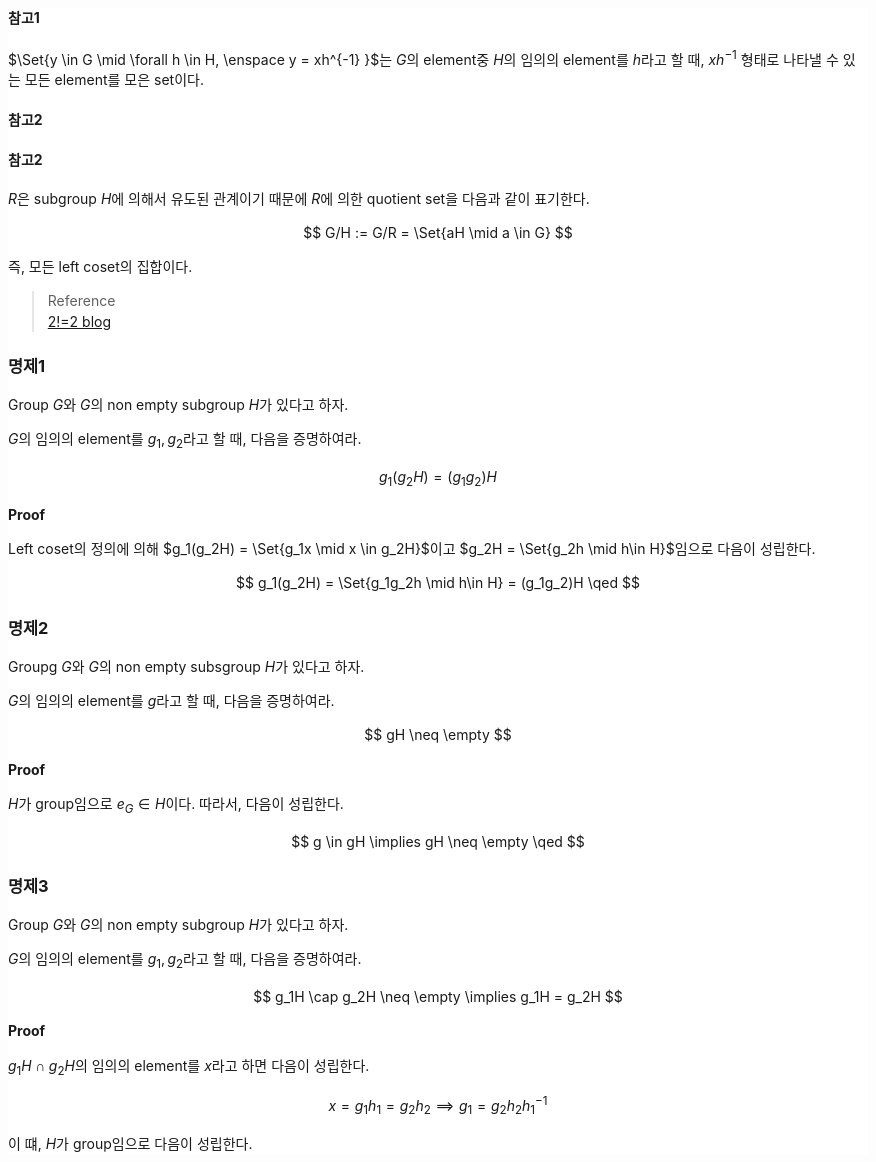 #### 참고1
$\Set{y \in G \mid \forall h \in H, \enspace y = xh^{-1} }$는 $G$의 element중 $H$의 임의의 element를 $h$라고 할 때, $xh^{-1}$ 형태로 나타낼 수 있는 모든 element를 모은 set이다.

#### 참고2


#### 참고2
$R$은 subgroup $H$에 의해서 유도된 관계이기 때문에 $R$에 의한 quotient set을 다음과 같이 표기한다.

$$ G/H := G/R = \Set{aH \mid a \in G} $$

즉, 모든 left coset의 집합이다.

> Reference  
> [2!=2 blog](https://chocobear.tistory.com/127)

### 명제1
Group $G$와 $G$의 non empty subgroup $H$가 있다고 하자.

$G$의 임의의 element를 $g_1,g_2$라고 할 때, 다음을 증명하여라.

$$ g_1(g_2H) = (g_1g_2)H $$

**Proof**

Left coset의 정의에 의해 $g_1(g_2H) = \Set{g_1x \mid x \in g_2H}$이고 $g_2H = \Set{g_2h \mid h\in H}$임으로 다음이 성립한다.

$$ g_1(g_2H) = \Set{g_1g_2h \mid h\in H} = (g_1g_2)H \qed $$

### 명제2
Groupg $G$와 $G$의 non empty subsgroup $H$가 있다고 하자.

$G$의 임의의 element를 $g$라고 할 때, 다음을 증명하여라.

$$ gH \neq \empty $$

**Proof**

$H$가 group임으로 $e_G \in H$이다. 따라서, 다음이 성립한다.

$$ g \in gH \implies gH \neq \empty \qed $$

### 명제3
Group $G$와 $G$의 non empty subgroup $H$가 있다고 하자.

$G$의 임의의 element를 $g_1,g_2$라고 할 때, 다음을 증명하여라.

$$ g_1H \cap g_2H \neq \empty \implies g_1H = g_2H $$

**Proof**

$g_1H \cap g_2H$의 임의의 element를 $x$라고 하면 다음이 성립한다.

$$ x = g_1h_1 = g_2h_2 \implies g_1 = g_2h_2h_1^{-1} $$

이 떄, $H$가 group임으로 다음이 성립한다.
